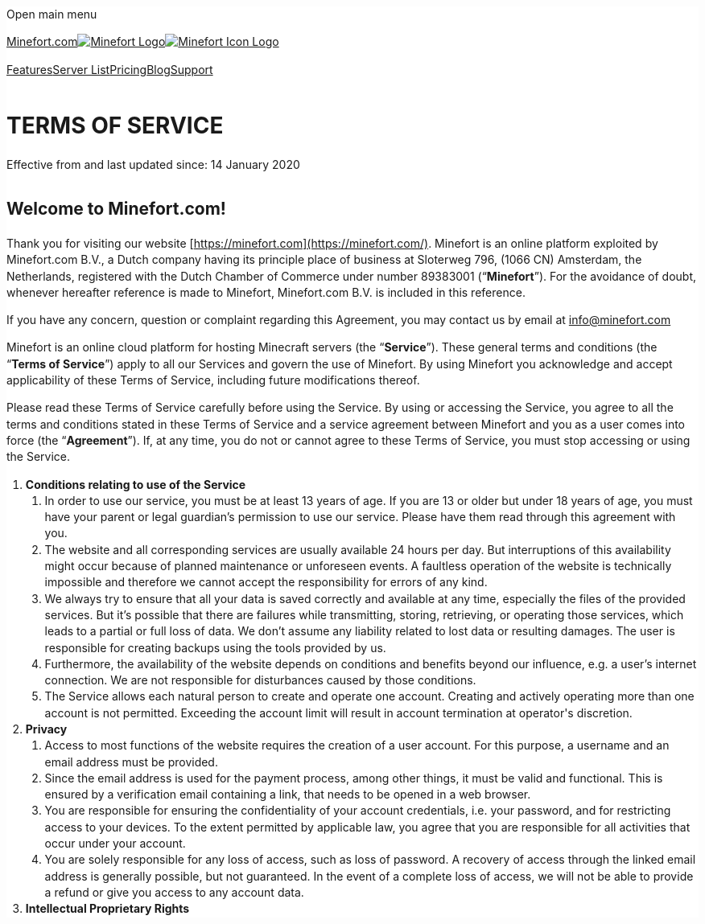 Open main menu

[Minefort.com![Minefort Logo](https://cdn.minefort.com/img/logo-white.svg)![Minefort Icon Logo](https://cdn.minefort.com/img/icon.svg)](https://minefort.com/)

[Features](https://minefort.com/#features)[Server List](https://minefort.com/server-list)[Pricing](https://minefort.com/pricing)[Blog](https://minefort.com/blog)[Support](https://minefort.com/support)

TERMS OF SERVICE
================

Effective from and last updated since: 14 January 2020

**Welcome to Minefort.com!**
----------------------------

Thank you for visiting our website [https://minefort.com](https://minefort.com/). Minefort is an online platform exploited by Minefort.com B.V., a Dutch company having its principle place of business at Sloterweg 796, (1066 CN) Amsterdam, the Netherlands, registered with the Dutch Chamber of Commerce under number 89383001 (“**Minefort**”). For the avoidance of doubt, whenever hereafter reference is made to Minefort, Minefort.com B.V. is included in this reference.

If you have any concern, question or complaint regarding this Agreement, you may contact us by email at [info@minefort.com](mailto:info@minefort.com)

Minefort is an online cloud platform for hosting Minecraft servers (the “**Service**”). These general terms and conditions (the “**Terms of Service**”) apply to all our Services and govern the use of Minefort. By using Minefort you acknowledge and accept applicability of these Terms of Service, including future modifications thereof.

Please read these Terms of Service carefully before using the Service. By using or accessing the Service, you agree to all the terms and conditions stated in these Terms of Service and a service agreement between Minefort and you as a user comes into force (the “**Agreement**”). If, at any time, you do not or cannot agree to these Terms of Service, you must stop accessing or using the Service.

1. **Conditions relating to use of the Service**
    1. In order to use our service, you must be at least 13 years of age. If you are 13 or older but under 18 years of age, you must have your parent or legal guardian’s permission to use our service. Please have them read through this agreement with you.
    2. The website and all corresponding services are usually available 24 hours per day. But interruptions of this availability might occur because of planned maintenance or unforeseen events. A faultless operation of the website is technically impossible and therefore we cannot accept the responsibility for errors of any kind.
    3. We always try to ensure that all your data is saved correctly and available at any time, especially the files of the provided services. But it’s possible that there are failures while transmitting, storing, retrieving, or operating those services, which leads to a partial or full loss of data. We don’t assume any liability related to lost data or resulting damages. The user is responsible for creating backups using the tools provided by us.
    4. Furthermore, the availability of the website depends on conditions and benefits beyond our influence, e.g. a user’s internet connection. We are not responsible for disturbances caused by those conditions.
    5. The Service allows each natural person to create and operate one account. Creating and actively operating more than one account is not permitted. Exceeding the account limit will result in account termination at operator's discretion.
2. **Privacy**
    1. Access to most functions of the website requires the creation of a user account. For this purpose, a username and an email address must be provided.
    2. Since the email address is used for the payment process, among other things, it must be valid and functional. This is ensured by a verification email containing a link, that needs to be opened in a web browser.
    3. You are responsible for ensuring the confidentiality of your account credentials, i.e. your password, and for restricting access to your devices. To the extent permitted by applicable law, you agree that you are responsible for all activities that occur under your account.
    4. You are solely responsible for any loss of access, such as loss of password. A recovery of access through the linked email address is generally possible, but not guaranteed. In the event of a complete loss of access, we will not be able to provide a refund or give you access to any account data.
3. **Intellectual Proprietary Rights**